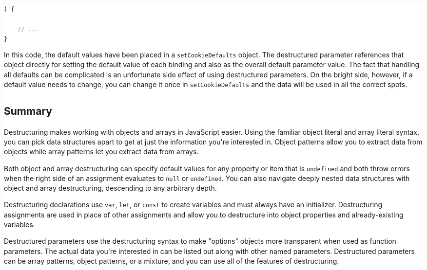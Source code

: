 ```js
) {

    // ...
}
```

In this code, the default values have been placed in a `setCookieDefaults` object. The destructured parameter references that object directly for setting the default value of each binding and also as the overall default parameter value. The fact that handling all defaults can be complicated is an unfortunate side effect of using destructured parameters. On the bright side, however, if a default value needs to change, you can change it once in `setCookieDefaults` and the data will be used in all the correct spots.

## Summary

Destructuring makes working with objects and arrays in JavaScript easier. Using the familiar object literal and array literal syntax, you can pick data structures apart to get at just the information you're interested in. Object patterns allow you to extract data from objects while array patterns let you extract data from arrays.

Both object and array destructuring can specify default values for any property or item that is `undefined` and both throw errors when the right side of an assignment evaluates to `null` or `undefined`. You can also navigate deeply nested data structures with object and array destructuring, descending to any arbitrary depth.

Destructuring declarations use `var`, `let`, or `const` to create variables and must always have an initializer. Destructuring assignments are used in place of other assignments and allow you to destructure into object properties and already-existing variables.

Destructured parameters use the destructuring syntax to make "options" objects more transparent when used as function parameters. The actual data you're interested in can be listed out along with other named parameters. Destructured parameters can be array patterns, object patterns, or a mixture, and you can use all of the features of destructuring.
